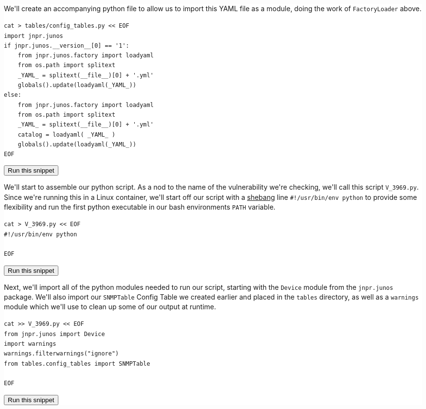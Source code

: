 

We'll create an accompanying python file to allow us to import this YAML file as a module, doing the work of `FactoryLoader` above.  

```
cat > tables/config_tables.py << EOF
import jnpr.junos
if jnpr.junos.__version__[0] == '1':
    from jnpr.junos.factory import loadyaml
    from os.path import splitext
    _YAML_ = splitext(__file__)[0] + '.yml'
    globals().update(loadyaml(_YAML_))
else:
    from jnpr.junos.factory import loadyaml
    from os.path import splitext
    _YAML_ = splitext(__file__)[0] + '.yml'
    catalog = loadyaml( _YAML_ )
    globals().update(loadyaml(_YAML_))
EOF
```
<button type="button" class="btn btn-primary btn-sm" onclick="runSnippetInTab('linux1', this)">Run this snippet</button>

We'll start to assemble our python script.  As a nod to the name of the vulnerability we're checking, we'll call this script `V_3969.py`.  Since we're running this in a Linux container, we'll start off our script with a [shebang](https://en.wikipedia.org/wiki/Shebang_%28Unix%29) line `#!/usr/bin/env python` to provide some flexibility and run the first python executable in our bash environments `PATH` variable.

```
cat > V_3969.py << EOF
#!/usr/bin/env python

EOF
```
<button type="button" class="btn btn-primary btn-sm" onclick="runSnippetInTab('linux1', this)">Run this snippet</button>

Next, we'll import all of the python modules needed to run our script, starting with the `Device` module from the `jnpr.junos` package.  We'll also import our `SNMPTable` Config Table we created earlier and placed in the `tables` directory, as well as a `warnings` module which we'll use to clean up some of our output at runtime.

```
cat >> V_3969.py << EOF
from jnpr.junos import Device
import warnings
warnings.filterwarnings("ignore")
from tables.config_tables import SNMPTable

EOF
```
<button type="button" class="btn btn-primary btn-sm" onclick="runSnippetInTab('linux1', this)">Run this snippet</button>
